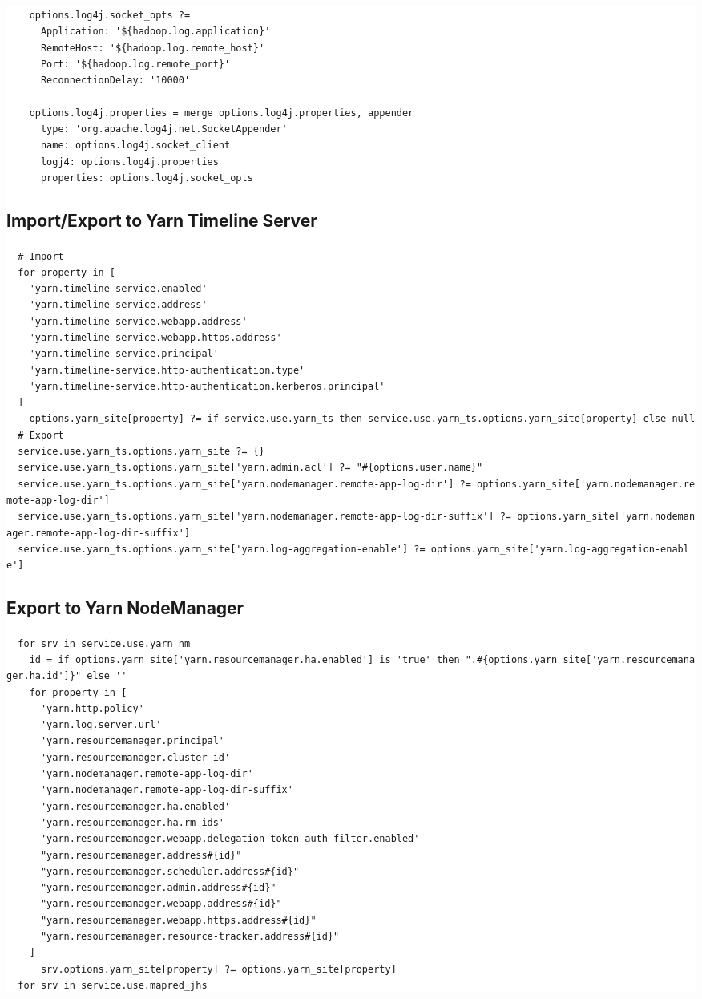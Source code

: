         options.log4j.socket_opts ?=
          Application: '${hadoop.log.application}'
          RemoteHost: '${hadoop.log.remote_host}'
          Port: '${hadoop.log.remote_port}'
          ReconnectionDelay: '10000'

        options.log4j.properties = merge options.log4j.properties, appender
          type: 'org.apache.log4j.net.SocketAppender'
          name: options.log4j.socket_client
          logj4: options.log4j.properties
          properties: options.log4j.socket_opts

## Import/Export to Yarn Timeline Server

      # Import
      for property in [
        'yarn.timeline-service.enabled'
        'yarn.timeline-service.address'
        'yarn.timeline-service.webapp.address'
        'yarn.timeline-service.webapp.https.address'
        'yarn.timeline-service.principal'
        'yarn.timeline-service.http-authentication.type'
        'yarn.timeline-service.http-authentication.kerberos.principal'
      ]
        options.yarn_site[property] ?= if service.use.yarn_ts then service.use.yarn_ts.options.yarn_site[property] else null
      # Export
      service.use.yarn_ts.options.yarn_site ?= {}
      service.use.yarn_ts.options.yarn_site['yarn.admin.acl'] ?= "#{options.user.name}"
      service.use.yarn_ts.options.yarn_site['yarn.nodemanager.remote-app-log-dir'] ?= options.yarn_site['yarn.nodemanager.remote-app-log-dir']
      service.use.yarn_ts.options.yarn_site['yarn.nodemanager.remote-app-log-dir-suffix'] ?= options.yarn_site['yarn.nodemanager.remote-app-log-dir-suffix']
      service.use.yarn_ts.options.yarn_site['yarn.log-aggregation-enable'] ?= options.yarn_site['yarn.log-aggregation-enable']

## Export to Yarn NodeManager

      for srv in service.use.yarn_nm
        id = if options.yarn_site['yarn.resourcemanager.ha.enabled'] is 'true' then ".#{options.yarn_site['yarn.resourcemanager.ha.id']}" else ''
        for property in [
          'yarn.http.policy'
          'yarn.log.server.url'
          'yarn.resourcemanager.principal'
          'yarn.resourcemanager.cluster-id'
          'yarn.nodemanager.remote-app-log-dir'
          'yarn.nodemanager.remote-app-log-dir-suffix'
          'yarn.resourcemanager.ha.enabled'
          'yarn.resourcemanager.ha.rm-ids'
          'yarn.resourcemanager.webapp.delegation-token-auth-filter.enabled'
          "yarn.resourcemanager.address#{id}"
          "yarn.resourcemanager.scheduler.address#{id}"
          "yarn.resourcemanager.admin.address#{id}"
          "yarn.resourcemanager.webapp.address#{id}"
          "yarn.resourcemanager.webapp.https.address#{id}"
          "yarn.resourcemanager.resource-tracker.address#{id}"
        ]
          srv.options.yarn_site[property] ?= options.yarn_site[property]
      for srv in service.use.mapred_jhs